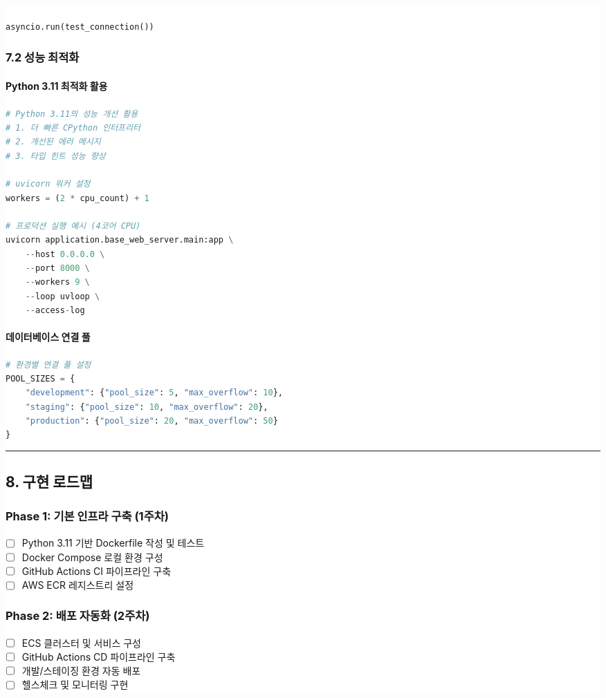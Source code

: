 ```python

asyncio.run(test_connection())
```

### 7.2 성능 최적화

#### Python 3.11 최적화 활용
```python
# Python 3.11의 성능 개선 활용
# 1. 더 빠른 CPython 인터프리터
# 2. 개선된 에러 메시지
# 3. 타입 힌트 성능 향상

# uvicorn 워커 설정
workers = (2 * cpu_count) + 1

# 프로덕션 실행 예시 (4코어 CPU)
uvicorn application.base_web_server.main:app \
    --host 0.0.0.0 \
    --port 8000 \
    --workers 9 \
    --loop uvloop \
    --access-log
```

#### 데이터베이스 연결 풀
```python
# 환경별 연결 풀 설정
POOL_SIZES = {
    "development": {"pool_size": 5, "max_overflow": 10},
    "staging": {"pool_size": 10, "max_overflow": 20},
    "production": {"pool_size": 20, "max_overflow": 50}
}
```

---

## 8. 구현 로드맵

### Phase 1: 기본 인프라 구축 (1주차)
- [ ] Python 3.11 기반 Dockerfile 작성 및 테스트
- [ ] Docker Compose 로컬 환경 구성
- [ ] GitHub Actions CI 파이프라인 구축
- [ ] AWS ECR 레지스트리 설정

### Phase 2: 배포 자동화 (2주차)
- [ ] ECS 클러스터 및 서비스 구성
- [ ] GitHub Actions CD 파이프라인 구축
- [ ] 개발/스테이징 환경 자동 배포
- [ ] 헬스체크 및 모니터링 구현
